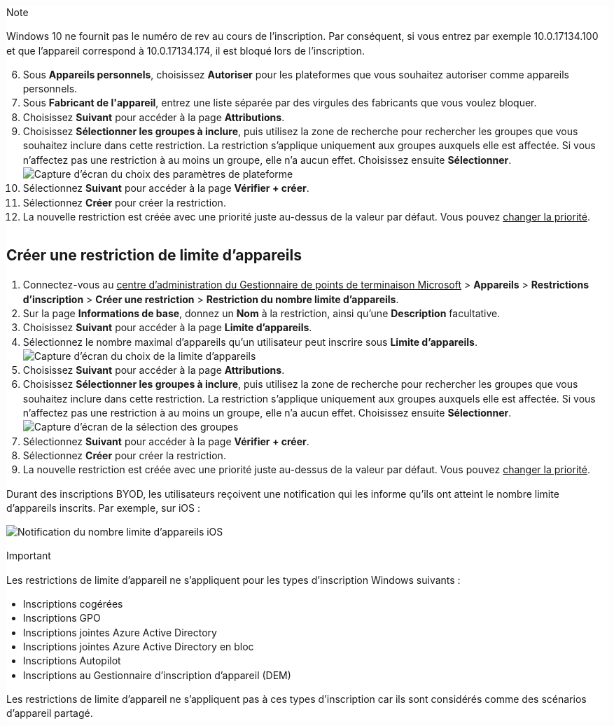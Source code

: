    > [!Note]
   > Windows 10 ne fournit pas le numéro de rev au cours de l’inscription. Par conséquent, si vous entrez par exemple 10.0.17134.100 et que l’appareil correspond à 10.0.17134.174, il est bloqué lors de l’inscription.

6. Sous **Appareils personnels**, choisissez **Autoriser** pour les plateformes que vous souhaitez autoriser comme appareils personnels.
7. Sous **Fabricant de l'appareil**, entrez une liste séparée par des virgules des fabricants que vous voulez bloquer.
8. Choisissez **Suivant** pour accéder à la page **Attributions**.
9. Choisissez **Sélectionner les groupes à inclure**, puis utilisez la zone de recherche pour rechercher les groupes que vous souhaitez inclure dans cette restriction. La restriction s’applique uniquement aux groupes auxquels elle est affectée. Si vous n’affectez pas une restriction à au moins un groupe, elle n’a aucun effet. Choisissez ensuite **Sélectionner**. 
    ![Capture d’écran du choix des paramètres de plateforme](./media/enrollment-restrictions-set/select-groups.png)
10. Sélectionnez **Suivant** pour accéder à la page **Vérifier + créer**.
11. Sélectionnez **Créer** pour créer la restriction.
12. La nouvelle restriction est créée avec une priorité juste au-dessus de la valeur par défaut. Vous pouvez [changer la priorité](#change-enrollment-restriction-priority).


## <a name="create-a-device-limit-restriction"></a>Créer une restriction de limite d’appareils

1. Connectez-vous au [centre d’administration du Gestionnaire de points de terminaison Microsoft](https://go.microsoft.com/fwlink/?linkid=2109431) > **Appareils** > **Restrictions d’inscription** > **Créer une restriction** > **Restriction du nombre limite d’appareils**.
2. Sur la page **Informations de base**, donnez un **Nom** à la restriction, ainsi qu’une **Description** facultative.
3. Choisissez **Suivant** pour accéder à la page **Limite d’appareils**.
4. Sélectionnez le nombre maximal d’appareils qu’un utilisateur peut inscrire sous **Limite d’appareils**.
    ![Capture d’écran du choix de la limite d’appareils](./media/enrollment-restrictions-set/choose-device-limit.png)
5. Choisissez **Suivant** pour accéder à la page **Attributions**.
6. Choisissez **Sélectionner les groupes à inclure**, puis utilisez la zone de recherche pour rechercher les groupes que vous souhaitez inclure dans cette restriction. La restriction s’applique uniquement aux groupes auxquels elle est affectée. Si vous n’affectez pas une restriction à au moins un groupe, elle n’a aucun effet. Choisissez ensuite **Sélectionner**. 
    ![Capture d’écran de la sélection des groupes](./media/enrollment-restrictions-set/select-groups-device-limit.png)
7. Sélectionnez **Suivant** pour accéder à la page **Vérifier + créer**.
8. Sélectionnez **Créer** pour créer la restriction.
9. La nouvelle restriction est créée avec une priorité juste au-dessus de la valeur par défaut. Vous pouvez [changer la priorité](#change-enrollment-restriction-priority).

Durant des inscriptions BYOD, les utilisateurs reçoivent une notification qui les informe qu’ils ont atteint le nombre limite d’appareils inscrits. Par exemple, sur iOS :

![Notification du nombre limite d’appareils iOS](./media/enrollment-restrictions-set/enrollment-restrictions-ios-set-limit-notification.png)

> [!IMPORTANT]
> Les restrictions de limite d’appareil ne s’appliquent pour les types d’inscription Windows suivants :
> - Inscriptions cogérées
> - Inscriptions GPO
> - Inscriptions jointes Azure Active Directory
> - Inscriptions jointes Azure Active Directory en bloc
> - Inscriptions Autopilot
> - Inscriptions au Gestionnaire d’inscription d’appareil (DEM)
>
> Les restrictions de limite d’appareil ne s’appliquent pas à ces types d’inscription car ils sont considérés comme des scénarios d’appareil partagé.